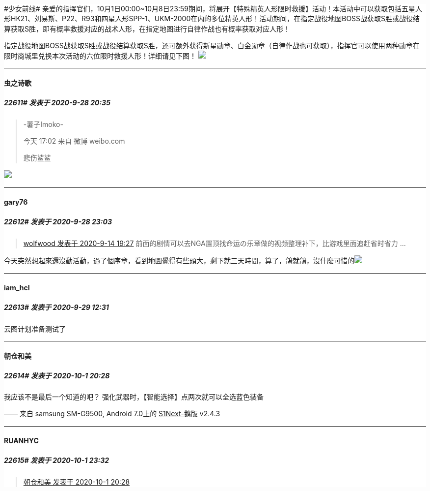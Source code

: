#少女前线# 亲爱的指挥官们，10月1日00:00~10月8日23:59期间，将展开【特殊精英人形限时救援】活动！本活动中可以获取包括五星人形HK21、刘易斯、P22、R93和四星人形SPP-1、UKM-2000在内的多位精英人形！活动期间，在指定战役地图BOSS战获取S胜或战役结算获取S胜，即有概率救援对应的战术人形，在指定地图进行自律作战也有概率获取对应人形！

指定战役地图BOSS战获取S胜或战役结算获取S胜，还可额外获得新星勋章、白金勋章（自律作战也可获取），指挥官可以使用两种勋章在限时商城里兑换本次活动的六位限时救援人形！详细请见下图！
<img src="http://wx2.sinaimg.cn/mw1024/0067Lrddgy1gj6f782ytrj30xc0hg1cn.jpg" referrerpolicy="no-referrer">

*****

####  虫之诗歌  
##### 22611#       发表于 2020-9-28 20:35

<blockquote> -薯子Imoko-

今天 17:02 来自 微博 weibo.com

悲伤鲨鲨 ​​​​ </blockquote>
<img src="http://wx3.sinaimg.cn/mw1024/734c4b45gy1gj6dc986lhj20fk15twvt.jpg" referrerpolicy="no-referrer">

*****

####  gary76  
##### 22612#       发表于 2020-9-28 23:03

<blockquote><a href="httphttps://bbs.saraba1st.com/2b/forum.php?mod=redirect&amp;goto=findpost&amp;pid=48735572&amp;ptid=1471785" target="_blank">wolfwood 发表于 2020-9-14 19:27</a>
前面的剧情可以去NGA置顶找命运の乐章做的视频整理补下，比游戏里面追赶省时省力 ...</blockquote>
今天突然想起來還沒動活動，過了個序章，看到地圖覺得有些頭大，剩下就三天時間，算了，鴿就鴿，沒什麼可惜的<img src="https://static.saraba1st.com/image/smiley/face2017/015.png" referrerpolicy="no-referrer">

*****

####  iam_hcl  
##### 22613#       发表于 2020-9-29 12:31

云图计划准备测试了

*****

####  朝仓和美  
##### 22614#       发表于 2020-10-1 20:28

我应该不是最后一个知道的吧？
强化武器时，【智能选择】点两次就可以全选蓝色装备

—— 来自 samsung SM-G9500, Android 7.0上的 [S1Next-鹅版](https://github.com/ykrank/S1-Next/releases) v2.4.3

*****

####  RUANHYC  
##### 22615#       发表于 2020-10-1 23:32

<blockquote><a href="httphttps://bbs.saraba1st.com/2b/forum.php?mod=redirect&amp;goto=findpost&amp;pid=48922643&amp;ptid=1471785" target="_blank">朝仓和美 发表于 2020-10-1 20:28</a>
